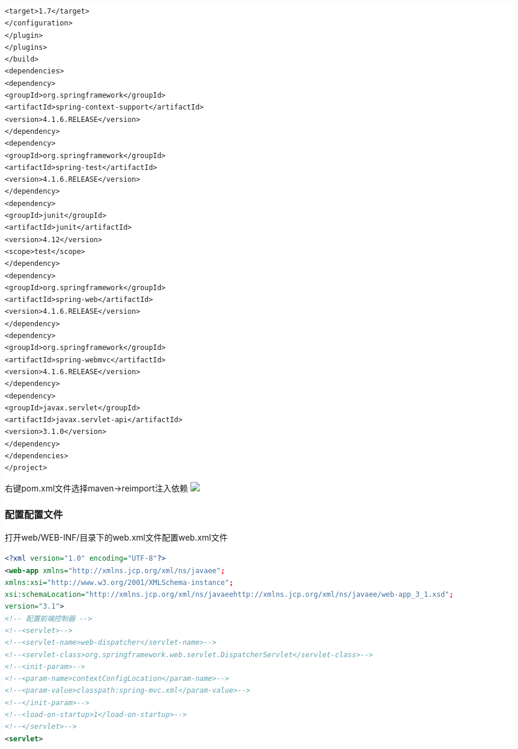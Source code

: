 ```
<target>1.7</target>
</configuration>
</plugin>
</plugins>
</build>
<dependencies>
<dependency>
<groupId>org.springframework</groupId>
<artifactId>spring-context-support</artifactId>
<version>4.1.6.RELEASE</version>
</dependency>
<dependency>
<groupId>org.springframework</groupId>
<artifactId>spring-test</artifactId>
<version>4.1.6.RELEASE</version>
</dependency>
<dependency>
<groupId>junit</groupId>
<artifactId>junit</artifactId>
<version>4.12</version>
<scope>test</scope>
</dependency>
<dependency>
<groupId>org.springframework</groupId>
<artifactId>spring-web</artifactId>
<version>4.1.6.RELEASE</version>
</dependency>
<dependency>
<groupId>org.springframework</groupId>
<artifactId>spring-webmvc</artifactId>
<version>4.1.6.RELEASE</version>
</dependency>
<dependency>
<groupId>javax.servlet</groupId>
<artifactId>javax.servlet-api</artifactId>
<version>3.1.0</version>
</dependency>
</dependencies>
</project>
```
右键pom.xml文件选择maven->reimport注入依赖
![](20180111144059094.png)
### 配置配置文件
打开web/WEB-INF/目录下的web.xml文件配置web.xml文件
``` xml
<?xml version="1.0" encoding="UTF-8"?>
<web-app xmlns="http://xmlns.jcp.org/xml/ns/javaee";
xmlns:xsi="http://www.w3.org/2001/XMLSchema-instance";
xsi:schemaLocation="http://xmlns.jcp.org/xml/ns/javaeehttp://xmlns.jcp.org/xml/ns/javaee/web-app_3_1.xsd";
version="3.1">
<!-- 配置前端控制器 -->
<!--<servlet>-->
<!--<servlet-name>web-dispatcher</servlet-name>-->
<!--<servlet-class>org.springframework.web.servlet.DispatcherServlet</servlet-class>-->
<!--<init-param>-->
<!--<param-name>contextConfigLocation</param-name>-->
<!--<param-value>classpath:spring-mvc.xml</param-value>-->
<!--</init-param>-->
<!--<load-on-startup>1</load-on-startup>-->
<!--</servlet>-->
<servlet>
```